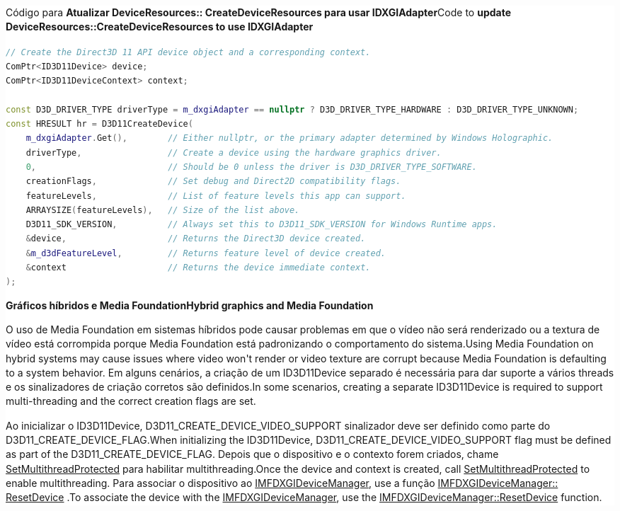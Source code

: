 <span data-ttu-id="f6c51-278">Código para **Atualizar DeviceResources:: CreateDeviceResources para usar IDXGIAdapter**</span><span class="sxs-lookup"><span data-stu-id="f6c51-278">Code to **update DeviceResources::CreateDeviceResources to use IDXGIAdapter**</span></span>

```cpp
// Create the Direct3D 11 API device object and a corresponding context.
ComPtr<ID3D11Device> device;
ComPtr<ID3D11DeviceContext> context;

const D3D_DRIVER_TYPE driverType = m_dxgiAdapter == nullptr ? D3D_DRIVER_TYPE_HARDWARE : D3D_DRIVER_TYPE_UNKNOWN;
const HRESULT hr = D3D11CreateDevice(
    m_dxgiAdapter.Get(),        // Either nullptr, or the primary adapter determined by Windows Holographic.
    driverType,                 // Create a device using the hardware graphics driver.
    0,                          // Should be 0 unless the driver is D3D_DRIVER_TYPE_SOFTWARE.
    creationFlags,              // Set debug and Direct2D compatibility flags.
    featureLevels,              // List of feature levels this app can support.
    ARRAYSIZE(featureLevels),   // Size of the list above.
    D3D11_SDK_VERSION,          // Always set this to D3D11_SDK_VERSION for Windows Runtime apps.
    &device,                    // Returns the Direct3D device created.
    &m_d3dFeatureLevel,         // Returns feature level of device created.
    &context                    // Returns the device immediate context.
);
```

<span data-ttu-id="f6c51-279">**Gráficos híbridos e Media Foundation**</span><span class="sxs-lookup"><span data-stu-id="f6c51-279">**Hybrid graphics and Media Foundation**</span></span>

<span data-ttu-id="f6c51-280">O uso de Media Foundation em sistemas híbridos pode causar problemas em que o vídeo não será renderizado ou a textura de vídeo está corrompida porque Media Foundation está padronizando o comportamento do sistema.</span><span class="sxs-lookup"><span data-stu-id="f6c51-280">Using Media Foundation on hybrid systems may cause issues where video won't render or video texture are corrupt because Media Foundation is defaulting to a system behavior.</span></span> <span data-ttu-id="f6c51-281">Em alguns cenários, a criação de um ID3D11Device separado é necessária para dar suporte a vários threads e os sinalizadores de criação corretos são definidos.</span><span class="sxs-lookup"><span data-stu-id="f6c51-281">In some scenarios, creating a separate ID3D11Device is required to support multi-threading and the correct creation flags are set.</span></span>

<span data-ttu-id="f6c51-282">Ao inicializar o ID3D11Device, D3D11_CREATE_DEVICE_VIDEO_SUPPORT sinalizador deve ser definido como parte do D3D11_CREATE_DEVICE_FLAG.</span><span class="sxs-lookup"><span data-stu-id="f6c51-282">When initializing the ID3D11Device, D3D11_CREATE_DEVICE_VIDEO_SUPPORT flag must be defined as part of the D3D11_CREATE_DEVICE_FLAG.</span></span> <span data-ttu-id="f6c51-283">Depois que o dispositivo e o contexto forem criados, chame <a href="https://docs.microsoft.com/windows/desktop/api/d3d10/nf-d3d10-id3d10multithread-setmultithreadprotected" target="_blank">SetMultithreadProtected</a> para habilitar multithreading.</span><span class="sxs-lookup"><span data-stu-id="f6c51-283">Once the device and context is created, call <a href="https://docs.microsoft.com/windows/desktop/api/d3d10/nf-d3d10-id3d10multithread-setmultithreadprotected" target="_blank">SetMultithreadProtected</a> to enable multithreading.</span></span> <span data-ttu-id="f6c51-284">Para associar o dispositivo ao <a href="https://docs.microsoft.com/windows/desktop/api/mfobjects/nn-mfobjects-imfdxgidevicemanager" target="_blank">IMFDXGIDeviceManager</a>, use a função <a href="https://docs.microsoft.com/windows/desktop/api/mfobjects/nf-mfobjects-imfdxgidevicemanager-resetdevice" target="_blank">IMFDXGIDeviceManager:: ResetDevice</a> .</span><span class="sxs-lookup"><span data-stu-id="f6c51-284">To associate the device with the <a href="https://docs.microsoft.com/windows/desktop/api/mfobjects/nn-mfobjects-imfdxgidevicemanager" target="_blank">IMFDXGIDeviceManager</a>, use the <a href="https://docs.microsoft.com/windows/desktop/api/mfobjects/nf-mfobjects-imfdxgidevicemanager-resetdevice" target="_blank">IMFDXGIDeviceManager::ResetDevice</a> function.</span></span>
